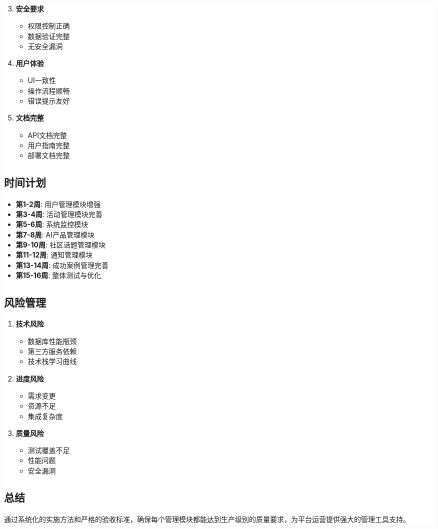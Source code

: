 3. **安全要求**
   - 权限控制正确
   - 数据验证完整
   - 无安全漏洞

4. **用户体验**
   - UI一致性
   - 操作流程顺畅
   - 错误提示友好

5. **文档完整**
   - API文档完整
   - 用户指南完整
   - 部署文档完整

## 时间计划

- **第1-2周**: 用户管理模块增强
- **第3-4周**: 活动管理模块完善
- **第5-6周**: 系统监控模块
- **第7-8周**: AI产品管理模块
- **第9-10周**: 社区话题管理模块
- **第11-12周**: 通知管理模块
- **第13-14周**: 成功案例管理完善
- **第15-16周**: 整体测试与优化

## 风险管理

1. **技术风险**
   - 数据库性能瓶颈
   - 第三方服务依赖
   - 技术栈学习曲线

2. **进度风险**
   - 需求变更
   - 资源不足
   - 集成复杂度

3. **质量风险**
   - 测试覆盖不足
   - 性能问题
   - 安全漏洞

## 总结

通过系统化的实施方法和严格的验收标准，确保每个管理模块都能达到生产级别的质量要求，为平台运营提供强大的管理工具支持。